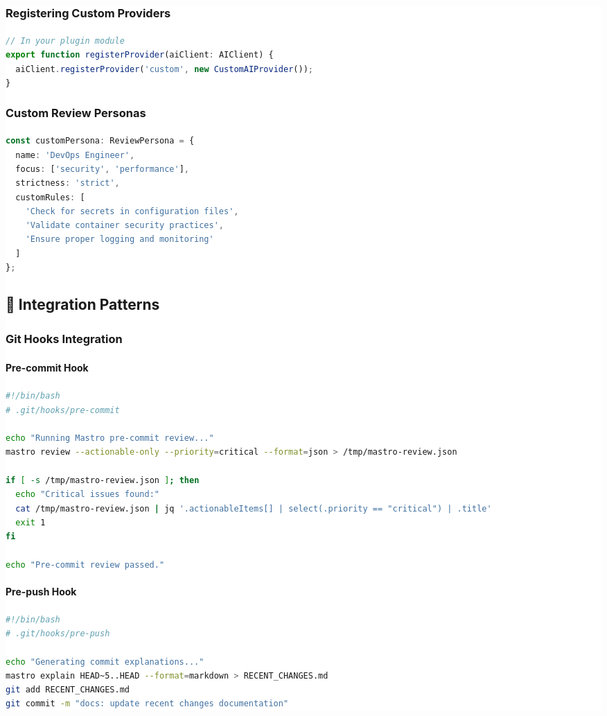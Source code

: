 ### Registering Custom Providers

```typescript
// In your plugin module
export function registerProvider(aiClient: AIClient) {
  aiClient.registerProvider('custom', new CustomAIProvider());
}
```

### Custom Review Personas

```typescript
const customPersona: ReviewPersona = {
  name: 'DevOps Engineer',
  focus: ['security', 'performance'],
  strictness: 'strict',
  customRules: [
    'Check for secrets in configuration files',
    'Validate container security practices',
    'Ensure proper logging and monitoring'
  ]
};
```

## 🔗 Integration Patterns

### Git Hooks Integration

#### Pre-commit Hook
```bash
#!/bin/bash
# .git/hooks/pre-commit

echo "Running Mastro pre-commit review..."
mastro review --actionable-only --priority=critical --format=json > /tmp/mastro-review.json

if [ -s /tmp/mastro-review.json ]; then
  echo "Critical issues found:"
  cat /tmp/mastro-review.json | jq '.actionableItems[] | select(.priority == "critical") | .title'
  exit 1
fi

echo "Pre-commit review passed."
```

#### Pre-push Hook
```bash
#!/bin/bash
# .git/hooks/pre-push

echo "Generating commit explanations..."
mastro explain HEAD~5..HEAD --format=markdown > RECENT_CHANGES.md
git add RECENT_CHANGES.md
git commit -m "docs: update recent changes documentation"
```
